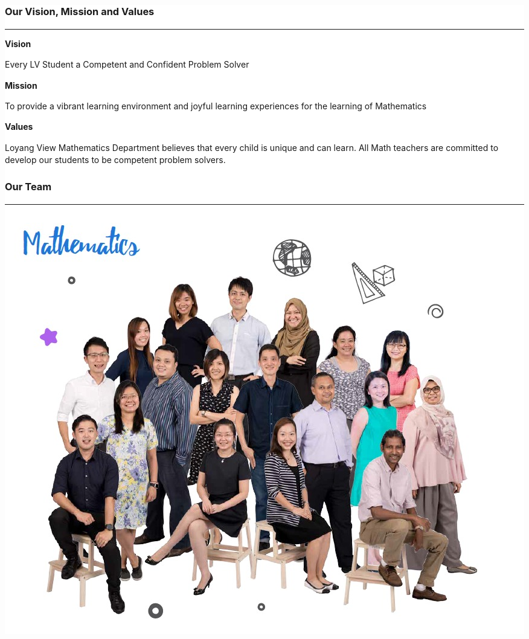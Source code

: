 


### Our Vision, Mission and Values
------------------------------

**Vision**

Every LV Student a Competent and Confident Problem Solver

**Mission**

To provide a vibrant learning environment and joyful learning experiences for the learning of Mathematics

**Values**

Loyang View Mathematics Department believes that every child is unique and can learn. All Math teachers are committed to develop our students to be competent problem solvers. 

### Our Team
--------

![](/images/Math%20Dept%20Photo.jpeg)
